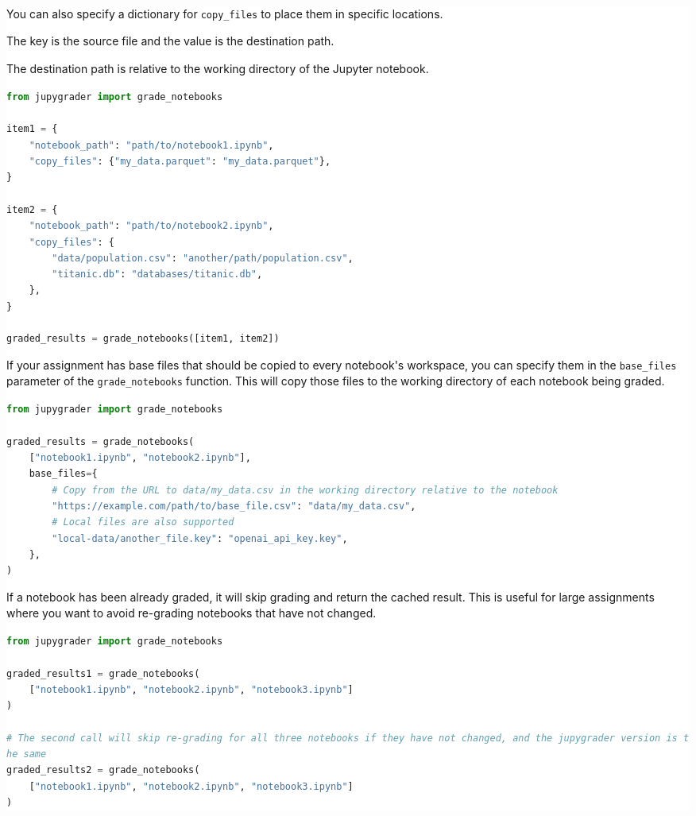 You can also specify a dictionary for `copy_files` to place them in specific locations.

The key is the source file and the value is the destination path.

The destination path is relative to the working directory of the Jupyter notebook.

```python
from jupygrader import grade_notebooks

item1 = {
    "notebook_path": "path/to/notebook1.ipynb",
    "copy_files": {"my_data.parquet": "my_data.parquet"},
}

item2 = {
    "notebook_path": "path/to/notebook2.ipynb",
    "copy_files": {
        "data/population.csv": "another/path/population.csv",
        "titanic.db": "databases/titanic.db",
    },
}

graded_results = grade_notebooks([item1, item2])

```

If your assignment has base files that should be copied to every notebook's workspace, you can specify them in the `base_files` parameter of the `grade_notebooks` function. This will copy those files to the working directory of each notebook being graded.

```python
from jupygrader import grade_notebooks

graded_results = grade_notebooks(
    ["notebook1.ipynb", "notebook2.ipynb"],
    base_files={
        # Copy from the URL to data/my_data.csv in the working directory relative to the notebook
        "https://example.com/path/to/base_file.csv": "data/my_data.csv",
        # Local files are also supported
        "local-data/another_file.key": "openai_api_key.key",
    },
)
```

If a notebook has been already graded, it will skip grading and return the cached result. This is useful for large assignments where you want to avoid re-grading notebooks that have not changed.

```python
from jupygrader import grade_notebooks

graded_results1 = grade_notebooks(
    ["notebook1.ipynb", "notebook2.ipynb", "notebook3.ipynb"]
)

# The second call will skip re-grading for all three notebooks if they have not changed, and the jupygrader version is the same
graded_results2 = grade_notebooks(
    ["notebook1.ipynb", "notebook2.ipynb", "notebook3.ipynb"]
)

```
